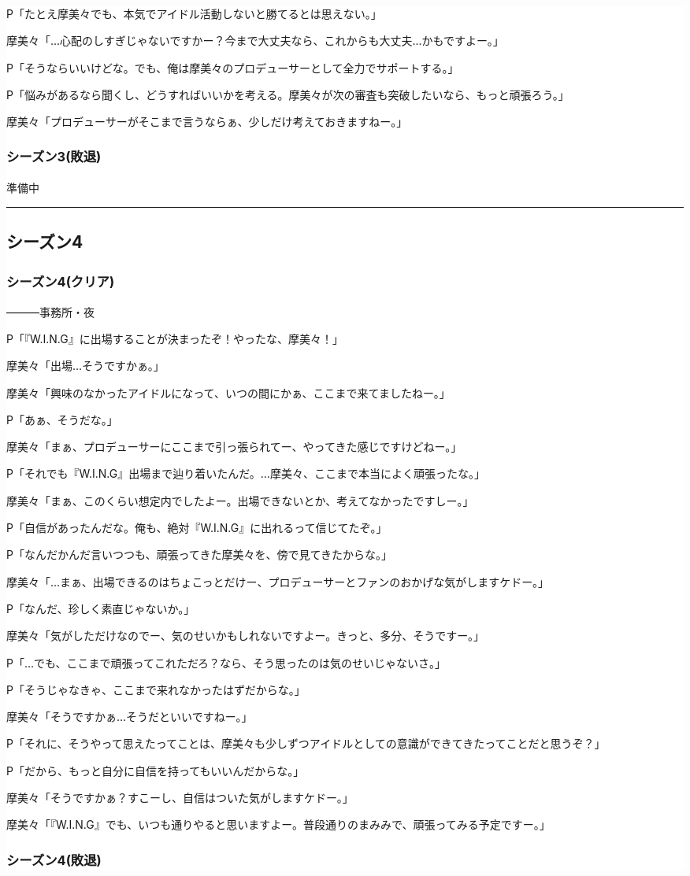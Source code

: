 P「たとえ摩美々でも、本気でアイドル活動しないと勝てるとは思えない。」

摩美々「...心配のしすぎじゃないですかー？今まで大丈夫なら、これからも大丈夫...かもですよー。」

P「そうならいいけどな。でも、俺は摩美々のプロデューサーとして全力でサポートする。」

P「悩みがあるなら聞くし、どうすればいいかを考える。摩美々が次の審査も突破したいなら、もっと頑張ろう。」

摩美々「プロデューサーがそこまで言うならぁ、少しだけ考えておきますねー。」

### シーズン3(敗退)

準備中

---

## シーズン4
### シーズン4(クリア)

––––––事務所・夜

P「『W.I.N.G』に出場することが決まったぞ！やったな、摩美々！」

摩美々「出場...そうですかぁ。」

摩美々「興味のなかったアイドルになって、いつの間にかぁ、ここまで来てましたねー。」

P「あぁ、そうだな。」

摩美々「まぁ、プロデューサーにここまで引っ張られてー、やってきた感じですけどねー。」

P「それでも『W.I.N.G』出場まで辿り着いたんだ。...摩美々、ここまで本当によく頑張ったな。」

摩美々「まぁ、このくらい想定内でしたよー。出場できないとか、考えてなかったですしー。」

P「自信があったんだな。俺も、絶対『W.I.N.G』に出れるって信じてたぞ。」

P「なんだかんだ言いつつも、頑張ってきた摩美々を、傍で見てきたからな。」

摩美々「...まぁ、出場できるのはちょこっとだけー、プロデューサーとファンのおかげな気がしますケドー。」

P「なんだ、珍しく素直じゃないか。」

摩美々「気がしただけなのでー、気のせいかもしれないですよー。きっと、多分、そうですー。」

P「...でも、ここまで頑張ってこれただろ？なら、そう思ったのは気のせいじゃないさ。」

P「そうじゃなきゃ、ここまで来れなかったはずだからな。」

摩美々「そうですかぁ...そうだといいですねー。」

P「それに、そうやって思えたってことは、摩美々も少しずつアイドルとしての意識ができてきたってことだと思うぞ？」

P「だから、もっと自分に自信を持ってもいいんだからな。」

摩美々「そうですかぁ？すこーし、自信はついた気がしますケドー。」

摩美々「『W.I.N.G』でも、いつも通りやると思いますよー。普段通りのまみみで、頑張ってみる予定ですー。」

### シーズン4(敗退)
